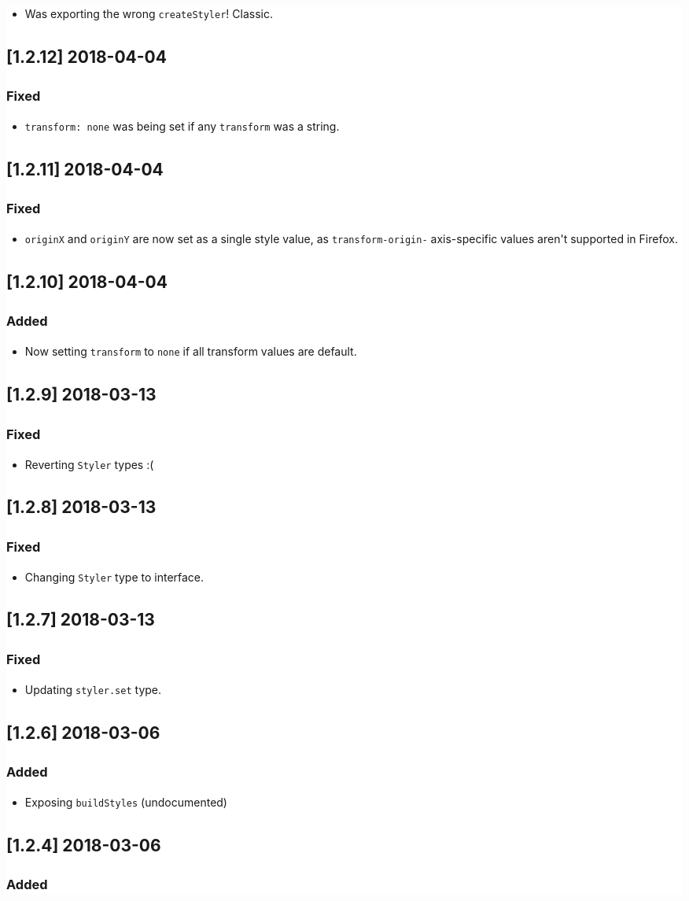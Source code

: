 - Was exporting the wrong `createStyler`! Classic.

## [1.2.12] 2018-04-04

### Fixed

- `transform: none` was being set if any `transform` was a string.

## [1.2.11] 2018-04-04

### Fixed

- `originX` and `originY` are now set as a single style value, as `transform-origin-` axis-specific values aren't supported in Firefox.

## [1.2.10] 2018-04-04

### Added

- Now setting `transform` to `none` if all transform values are default.

## [1.2.9] 2018-03-13

### Fixed

- Reverting `Styler` types :(

## [1.2.8] 2018-03-13

### Fixed

- Changing `Styler` type to interface.

## [1.2.7] 2018-03-13

### Fixed

- Updating `styler.set` type.

## [1.2.6] 2018-03-06

### Added

- Exposing `buildStyles` (undocumented)

## [1.2.4] 2018-03-06

### Added
